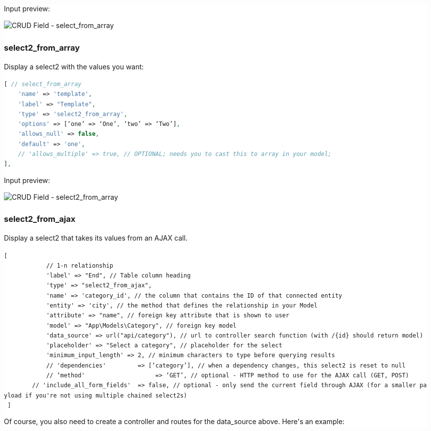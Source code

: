 Input preview: 

![CRUD Field - select_from_array](https://backpackforlaravel.com/uploads/docs-3-5/fields/select_from_array.png)

<a name="select2-from-array"></a>
### select2_from_array

Display a select2 with the values you want:

```php
[ // select_from_array
    'name' => 'template',
    'label' => "Template",
    'type' => 'select2_from_array',
    'options' => [‘one’ => ‘One’, ‘two’ => ‘Two’],
    'allows_null' => false,
    'default' => 'one',
    // 'allows_multiple' => true, // OPTIONAL; needs you to cast this to array in your model;
],
```

Input preview: 

![CRUD Field - select2_from_array](https://backpackforlaravel.com/uploads/docs-3-5/fields/select2_from_array.png)

<a name="select2-from-ajax"></a>
### select2_from_ajax

Display a select2 that takes its values from an AJAX call.

```
[
            // 1-n relationship
            'label' => "End", // Table column heading
            'type' => "select2_from_ajax",
            'name' => 'category_id', // the column that contains the ID of that connected entity
            'entity' => 'city', // the method that defines the relationship in your Model
            'attribute' => "name", // foreign key attribute that is shown to user
            'model' => "App\Models\Category", // foreign key model
            'data_source' => url("api/category"), // url to controller search function (with /{id} should return model)
            'placeholder' => "Select a category", // placeholder for the select
            'minimum_input_length' => 2, // minimum characters to type before querying results
            // 'dependencies'         => [‘category’], // when a dependency changes, this select2 is reset to null
            // ‘method'                    => ‘GET’, // optional - HTTP method to use for the AJAX call (GET, POST)
	    // 'include_all_form_fields'  => false, // optional - only send the current field through AJAX (for a smaller payload if you're not using multiple chained select2s)
 ]
```

Of course, you also need to create a controller and routes for the data_source above. Here's an example:
